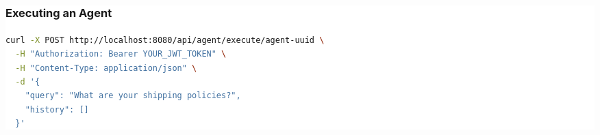 ### Executing an Agent

```bash
curl -X POST http://localhost:8080/api/agent/execute/agent-uuid \
  -H "Authorization: Bearer YOUR_JWT_TOKEN" \
  -H "Content-Type: application/json" \
  -d '{
    "query": "What are your shipping policies?",
    "history": []
  }'
``` 